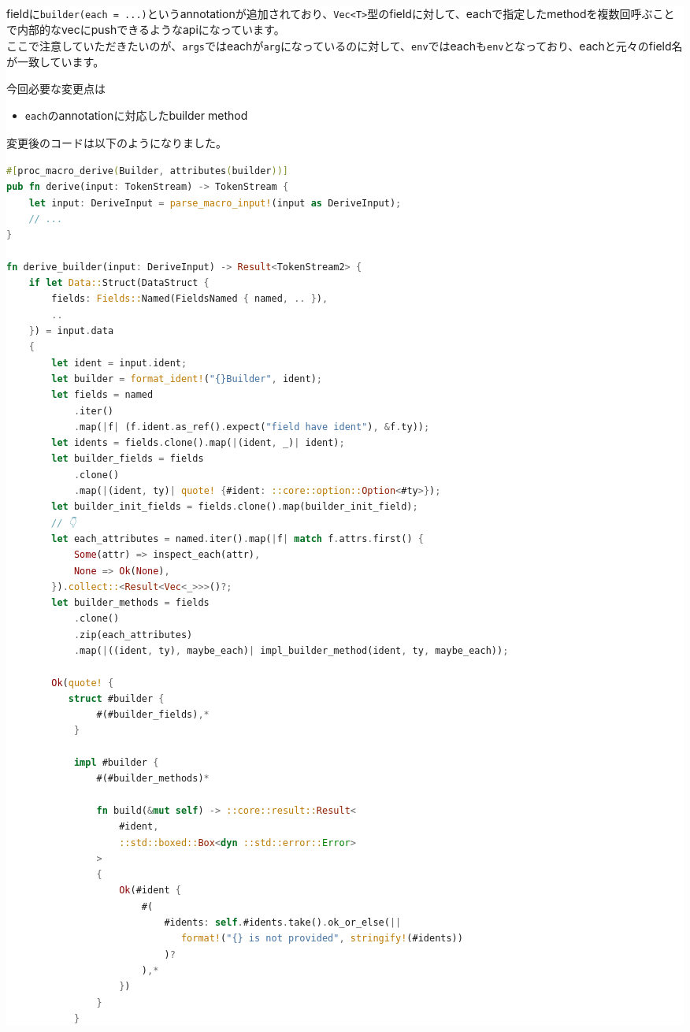 fieldに`builder(each = ...)`というannotationが追加されており、`Vec<T>`型のfieldに対して、eachで指定したmethodを複数回呼ぶことで内部的なvecにpushできるようなapiになっています。  
ここで注意していただきたいのが、`args`ではeachが`arg`になっているのに対して、`env`ではeachも`env`となっており、eachと元々のfield名が一致しています。

今回必要な変更点は

* `each`のannotationに対応したbuilder method

変更後のコードは以下のようになりました。

```rust
#[proc_macro_derive(Builder, attributes(builder))]
pub fn derive(input: TokenStream) -> TokenStream {
    let input: DeriveInput = parse_macro_input!(input as DeriveInput);
    // ...
}

fn derive_builder(input: DeriveInput) -> Result<TokenStream2> {
    if let Data::Struct(DataStruct {
        fields: Fields::Named(FieldsNamed { named, .. }),
        ..
    }) = input.data
    {
        let ident = input.ident;
        let builder = format_ident!("{}Builder", ident);
        let fields = named
            .iter()
            .map(|f| (f.ident.as_ref().expect("field have ident"), &f.ty));
        let idents = fields.clone().map(|(ident, _)| ident);
        let builder_fields = fields
            .clone()
            .map(|(ident, ty)| quote! {#ident: ::core::option::Option<#ty>});
        let builder_init_fields = fields.clone().map(builder_init_field);
        // 👇
        let each_attributes = named.iter().map(|f| match f.attrs.first() {
            Some(attr) => inspect_each(attr),
            None => Ok(None),
        }).collect::<Result<Vec<_>>>()?;
        let builder_methods = fields
            .clone()
            .zip(each_attributes)
            .map(|((ident, ty), maybe_each)| impl_builder_method(ident, ty, maybe_each));

        Ok(quote! {
           struct #builder {
                #(#builder_fields),*
            }

            impl #builder {
                #(#builder_methods)*

                fn build(&mut self) -> ::core::result::Result<
                    #ident,
                    ::std::boxed::Box<dyn ::std::error::Error>
                >
                {
                    Ok(#ident {
                        #(
                            #idents: self.#idents.take().ok_or_else(||
                               format!("{} is not provided", stringify!(#idents))
                            )?
                        ),*
                    })
                }
            }

```

[proc-macro-workshop]: https://github.com/dtolnay/proc-macro-workshop
[fraim]: https://fraim.co.jp/
